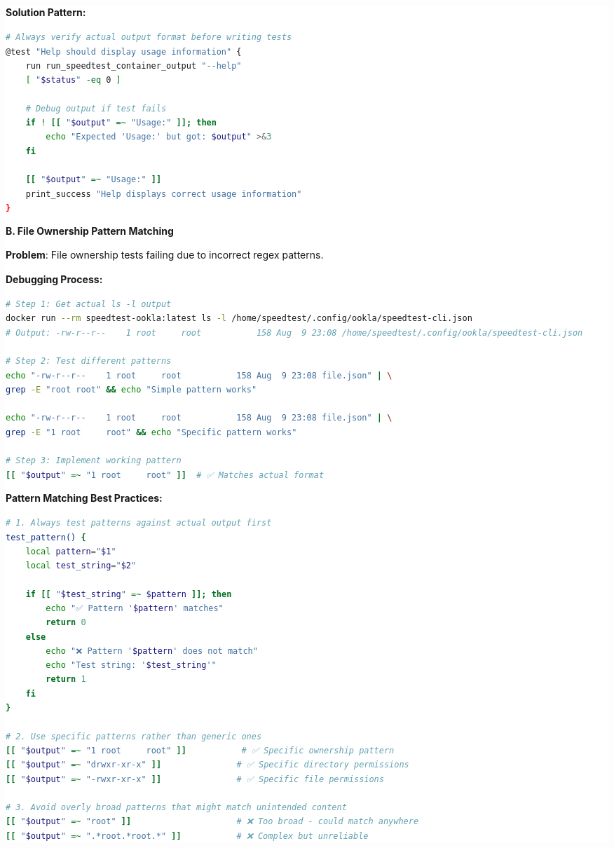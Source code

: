 **Solution Pattern:**
```bash
# Always verify actual output format before writing tests
@test "Help should display usage information" {
    run run_speedtest_container_output "--help"
    [ "$status" -eq 0 ]
    
    # Debug output if test fails
    if ! [[ "$output" =~ "Usage:" ]]; then
        echo "Expected 'Usage:' but got: $output" >&3
    fi
    
    [[ "$output" =~ "Usage:" ]]
    print_success "Help displays correct usage information"
}
```

**B. File Ownership Pattern Matching**

**Problem**: File ownership tests failing due to incorrect regex patterns.

**Debugging Process:**
```bash
# Step 1: Get actual ls -l output
docker run --rm speedtest-ookla:latest ls -l /home/speedtest/.config/ookla/speedtest-cli.json
# Output: -rw-r--r--    1 root     root           158 Aug  9 23:08 /home/speedtest/.config/ookla/speedtest-cli.json

# Step 2: Test different patterns
echo "-rw-r--r--    1 root     root           158 Aug  9 23:08 file.json" | \
grep -E "root root" && echo "Simple pattern works"

echo "-rw-r--r--    1 root     root           158 Aug  9 23:08 file.json" | \
grep -E "1 root     root" && echo "Specific pattern works"

# Step 3: Implement working pattern
[[ "$output" =~ "1 root     root" ]]  # ✅ Matches actual format
```

**Pattern Matching Best Practices:**
```bash
# 1. Always test patterns against actual output first
test_pattern() {
    local pattern="$1"
    local test_string="$2"
    
    if [[ "$test_string" =~ $pattern ]]; then
        echo "✅ Pattern '$pattern' matches"
        return 0
    else
        echo "❌ Pattern '$pattern' does not match"
        echo "Test string: '$test_string'"
        return 1
    fi
}

# 2. Use specific patterns rather than generic ones
[[ "$output" =~ "1 root     root" ]]           # ✅ Specific ownership pattern
[[ "$output" =~ "drwxr-xr-x" ]]               # ✅ Specific directory permissions
[[ "$output" =~ "-rwxr-xr-x" ]]               # ✅ Specific file permissions

# 3. Avoid overly broad patterns that might match unintended content
[[ "$output" =~ "root" ]]                     # ❌ Too broad - could match anywhere
[[ "$output" =~ ".*root.*root.*" ]]           # ❌ Complex but unreliable
```

